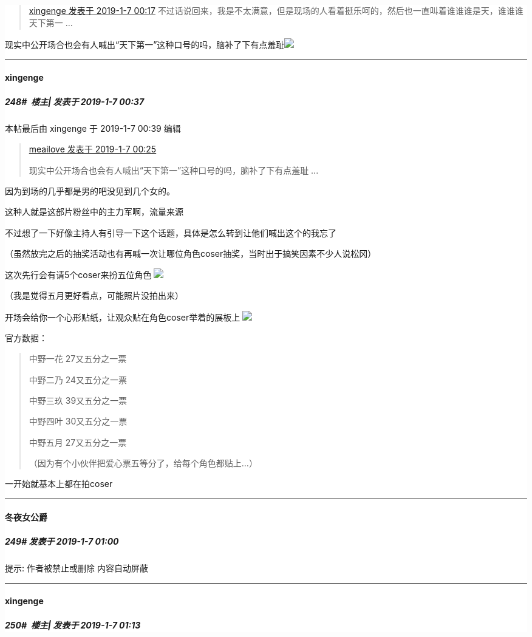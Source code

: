 <blockquote><a href="httphttps://bbs.saraba1st.com/2b/forum.php?mod=redirect&amp;goto=findpost&amp;pid=42184760&amp;ptid=1730719" target="_blank">xingenge 发表于 2019-1-7 00:17</a>
不过话说回来，我是不太满意，但是现场的人看着挺乐呵的，然后也一直叫着谁谁谁是天，谁谁谁天下第一 ...</blockquote>
现实中公开场合也会有人喊出“天下第一”这种口号的吗，脑补了下有点羞耻<img src="https://static.saraba1st.com/image/smiley/face2017/002.png" referrerpolicy="no-referrer">

*****

####  xingenge  
##### 248#         楼主| 发表于 2019-1-7 00:37

 本帖最后由 xingenge 于 2019-1-7 00:39 编辑 
<blockquote><a href="httphttps://bbs.saraba1st.com/2b/forum.php?mod=redirect&amp;goto=findpost&amp;pid=42184813&amp;ptid=1730719" target="_blank">meailove 发表于 2019-1-7 00:25</a>

现实中公开场合也会有人喊出“天下第一”这种口号的吗，脑补了下有点羞耻 ...</blockquote>
因为到场的几乎都是男的吧没见到几个女的。

这种人就是这部片粉丝中的主力军啊，流量来源

不过想了一下好像主持人有引导一下这个话题，具体是怎么转到让他们喊出这个的我忘了

（虽然放完之后的抽奖活动也有再喊一次让哪位角色coser抽奖，当时出于搞笑因素不少人说松冈）

这次先行会有请5个coser来扮五位角色
<img src="http://wx1.sinaimg.cn/large/006K3drlgy1fyx5jwo4ndj30xc0m840v.jpg" referrerpolicy="no-referrer">

（我是觉得五月更好看点，可能照片没拍出来）

开场会给你一个心形贴纸，让观众贴在角色coser举着的展板上
<img src="http://wx2.sinaimg.cn/large/006K3drlgy1fyx5jwtv7bj30xc0irwt6.jpg" referrerpolicy="no-referrer">

官方数据： <blockquote>中野一花 27又五分之一票

中野二乃 24又五分之一票

中野三玖 39又五分之一票

中野四叶 30又五分之一票

中野五月 27又五分之一票

（因为有个小伙伴把爱心票五等分了，给每个角色都贴上…）</blockquote>
一开始就基本上都在拍coser

*****

####  冬夜女公爵  
##### 249#       发表于 2019-1-7 01:00

提示: 作者被禁止或删除 内容自动屏蔽

*****

####  xingenge  
##### 250#         楼主| 发表于 2019-1-7 01:13
